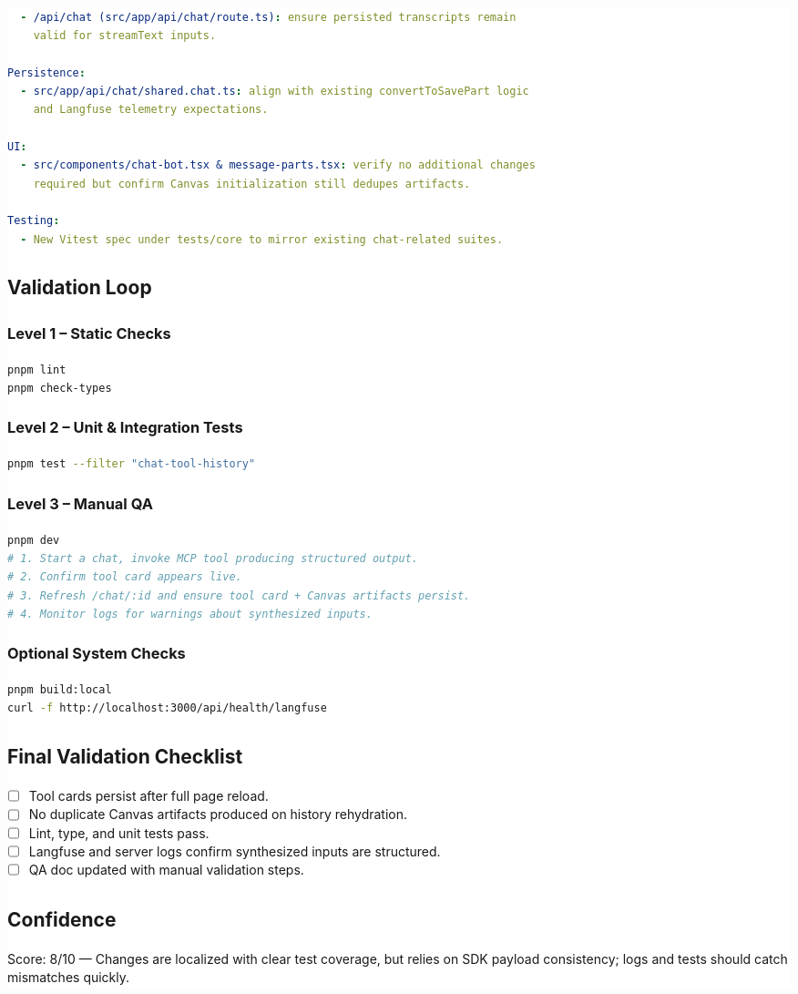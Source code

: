 ```yaml
  - /api/chat (src/app/api/chat/route.ts): ensure persisted transcripts remain
    valid for streamText inputs.

Persistence:
  - src/app/api/chat/shared.chat.ts: align with existing convertToSavePart logic
    and Langfuse telemetry expectations.

UI:
  - src/components/chat-bot.tsx & message-parts.tsx: verify no additional changes
    required but confirm Canvas initialization still dedupes artifacts.

Testing:
  - New Vitest spec under tests/core to mirror existing chat-related suites.
```

## Validation Loop

### Level 1 – Static Checks
```bash
pnpm lint
pnpm check-types
```

### Level 2 – Unit & Integration Tests
```bash
pnpm test --filter "chat-tool-history"
```

### Level 3 – Manual QA
```bash
pnpm dev
# 1. Start a chat, invoke MCP tool producing structured output.
# 2. Confirm tool card appears live.
# 3. Refresh /chat/:id and ensure tool card + Canvas artifacts persist.
# 4. Monitor logs for warnings about synthesized inputs.
```

### Optional System Checks
```bash
pnpm build:local
curl -f http://localhost:3000/api/health/langfuse
```

## Final Validation Checklist
- [ ] Tool cards persist after full page reload.
- [ ] No duplicate Canvas artifacts produced on history rehydration.
- [ ] Lint, type, and unit tests pass.
- [ ] Langfuse and server logs confirm synthesized inputs are structured.
- [ ] QA doc updated with manual validation steps.

## Confidence
Score: 8/10 — Changes are localized with clear test coverage, but relies on SDK
payload consistency; logs and tests should catch mismatches quickly.
